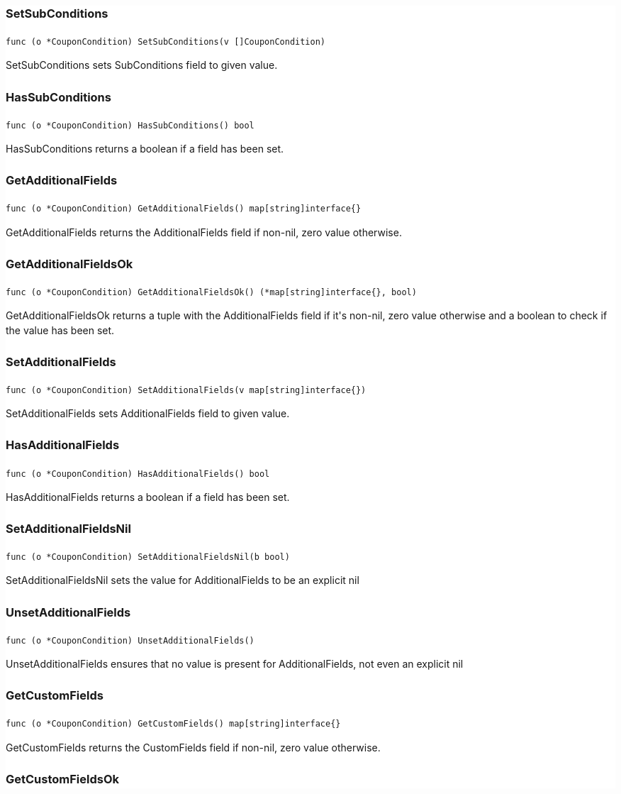 ### SetSubConditions

`func (o *CouponCondition) SetSubConditions(v []CouponCondition)`

SetSubConditions sets SubConditions field to given value.

### HasSubConditions

`func (o *CouponCondition) HasSubConditions() bool`

HasSubConditions returns a boolean if a field has been set.

### GetAdditionalFields

`func (o *CouponCondition) GetAdditionalFields() map[string]interface{}`

GetAdditionalFields returns the AdditionalFields field if non-nil, zero value otherwise.

### GetAdditionalFieldsOk

`func (o *CouponCondition) GetAdditionalFieldsOk() (*map[string]interface{}, bool)`

GetAdditionalFieldsOk returns a tuple with the AdditionalFields field if it's non-nil, zero value otherwise
and a boolean to check if the value has been set.

### SetAdditionalFields

`func (o *CouponCondition) SetAdditionalFields(v map[string]interface{})`

SetAdditionalFields sets AdditionalFields field to given value.

### HasAdditionalFields

`func (o *CouponCondition) HasAdditionalFields() bool`

HasAdditionalFields returns a boolean if a field has been set.

### SetAdditionalFieldsNil

`func (o *CouponCondition) SetAdditionalFieldsNil(b bool)`

 SetAdditionalFieldsNil sets the value for AdditionalFields to be an explicit nil

### UnsetAdditionalFields
`func (o *CouponCondition) UnsetAdditionalFields()`

UnsetAdditionalFields ensures that no value is present for AdditionalFields, not even an explicit nil
### GetCustomFields

`func (o *CouponCondition) GetCustomFields() map[string]interface{}`

GetCustomFields returns the CustomFields field if non-nil, zero value otherwise.

### GetCustomFieldsOk
